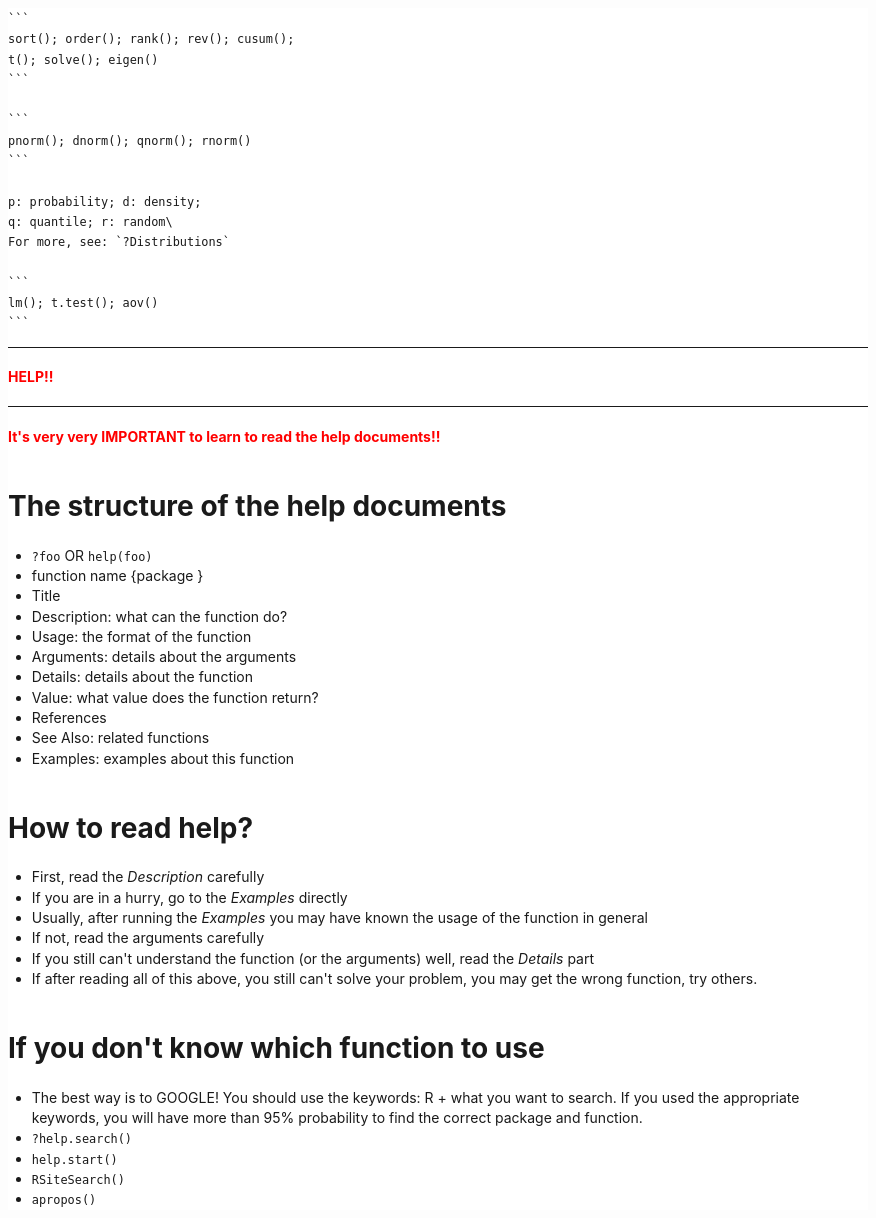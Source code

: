 	```
 	sort(); order(); rank(); rev(); cusum(); 
	t(); solve(); eigen()
	```

	```
	pnorm(); dnorm(); qnorm(); rnorm()
	```

	p: probability; d: density;
	q: quantile; r: random\
	For more, see: `?Distributions`

	```
	lm(); t.test(); aov()
	```


---------------

#### <font color = "red">HELP!!</font>

---------------

#### <font color = "red">It's very very IMPORTANT to learn to read the help documents!!</font>


# The structure of the help documents
- `?foo` OR `help(foo)`
- function name {package	}
- Title
- Description: what can the function do?
- Usage: the format of the function
- Arguments: details about the arguments
- Details: details about the function
- Value: what value does the function return?
- References
- See Also: related functions
- Examples: examples about this function

# How to read help?
- First, read the *Description* carefully
- If you are in a hurry, go to the *Examples* directly
- Usually, after running the *Examples* you may have known the usage of the function in general
- If not, read the arguments carefully
- If you still can't understand the function (or the arguments) well, read the *Details* part
- If after reading all of this above, you still can't solve your problem, you may get the wrong function, try others.

# If you don't know which function to use
- The best way is to GOOGLE! You should use the keywords: R + what you want to search. If you used the appropriate keywords, you will have more than 95% probability to find the correct package and function.
- `?help.search()`
- `help.start()`
- `RSiteSearch()`
- `apropos()`
